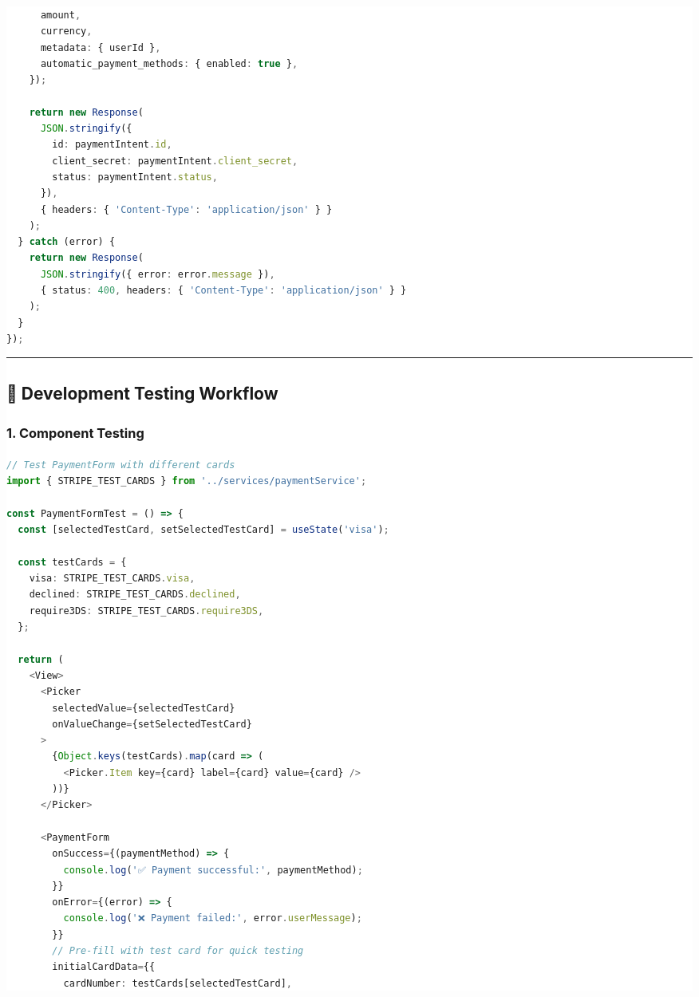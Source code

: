 ```typescript
      amount,
      currency,
      metadata: { userId },
      automatic_payment_methods: { enabled: true },
    });

    return new Response(
      JSON.stringify({
        id: paymentIntent.id,
        client_secret: paymentIntent.client_secret,
        status: paymentIntent.status,
      }),
      { headers: { 'Content-Type': 'application/json' } }
    );
  } catch (error) {
    return new Response(
      JSON.stringify({ error: error.message }),
      { status: 400, headers: { 'Content-Type': 'application/json' } }
    );
  }
});
```

---

## 📱 **Development Testing Workflow**

### **1. Component Testing**
```typescript
// Test PaymentForm with different cards
import { STRIPE_TEST_CARDS } from '../services/paymentService';

const PaymentFormTest = () => {
  const [selectedTestCard, setSelectedTestCard] = useState('visa');
  
  const testCards = {
    visa: STRIPE_TEST_CARDS.visa,
    declined: STRIPE_TEST_CARDS.declined,
    require3DS: STRIPE_TEST_CARDS.require3DS,
  };
  
  return (
    <View>
      <Picker
        selectedValue={selectedTestCard}
        onValueChange={setSelectedTestCard}
      >
        {Object.keys(testCards).map(card => (
          <Picker.Item key={card} label={card} value={card} />
        ))}
      </Picker>
      
      <PaymentForm
        onSuccess={(paymentMethod) => {
          console.log('✅ Payment successful:', paymentMethod);
        }}
        onError={(error) => {
          console.log('❌ Payment failed:', error.userMessage);
        }}
        // Pre-fill with test card for quick testing
        initialCardData={{
          cardNumber: testCards[selectedTestCard],
```